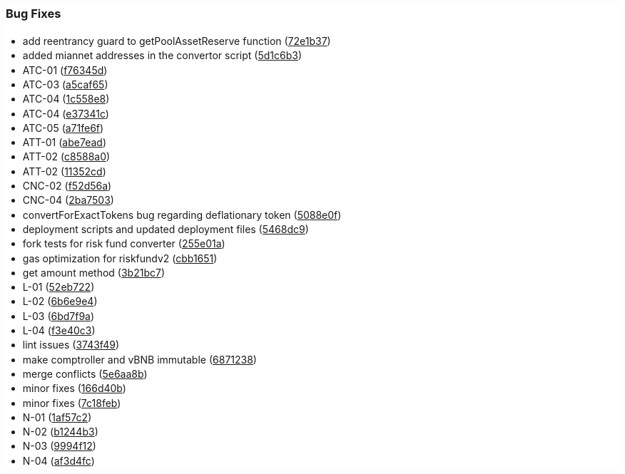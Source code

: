 
### Bug Fixes

* add reentrancy guard to getPoolAssetReserve function ([72e1b37](https://github.com/VenusProtocol/protocol-reserve/commit/72e1b37676587dbcb0e8ea1502081c9646d52f3b))
* added miannet addresses in the convertor script ([5d1c6b3](https://github.com/VenusProtocol/protocol-reserve/commit/5d1c6b3ff73e0f9934f07c1a24c257526d942c93))
* ATC-01 ([f76345d](https://github.com/VenusProtocol/protocol-reserve/commit/f76345d1780e82e91ae138a3cdbdf9b38fbfa3ff))
* ATC-03 ([a5caf65](https://github.com/VenusProtocol/protocol-reserve/commit/a5caf65aac3a12962c7f363c0a8c1af342abd9a0))
* ATC-04 ([1c558e8](https://github.com/VenusProtocol/protocol-reserve/commit/1c558e84934784f331940ffbc27f9efa294fe432))
* ATC-04 ([e37341c](https://github.com/VenusProtocol/protocol-reserve/commit/e37341ce91123454f7a0faecb81569d9141a5882))
* ATC-05 ([a71fe6f](https://github.com/VenusProtocol/protocol-reserve/commit/a71fe6fda9d41d7a3f4dbd430947bd5a6633e248))
* ATT-01 ([abe7ead](https://github.com/VenusProtocol/protocol-reserve/commit/abe7eadf62571ef4cd803f20c208390f6ff646c7))
* ATT-02 ([c8588a0](https://github.com/VenusProtocol/protocol-reserve/commit/c8588a01c5cef91e887aaedcbefef1405a58f3e6))
* ATT-02 ([11352cd](https://github.com/VenusProtocol/protocol-reserve/commit/11352cd7621b366100dc35ffcd1fe23de29d9478))
* CNC-02 ([f52d56a](https://github.com/VenusProtocol/protocol-reserve/commit/f52d56a08e482f63d204320354a60dff1024245e))
* CNC-04 ([2ba7503](https://github.com/VenusProtocol/protocol-reserve/commit/2ba750391140832648f374fe4d1e570173330942))
* convertForExactTokens bug regarding deflationary token ([5088e0f](https://github.com/VenusProtocol/protocol-reserve/commit/5088e0f86c8a23a6234ab10ced21517ab7ef1f01))
* deployment scripts and updated deployment files ([5468dc9](https://github.com/VenusProtocol/protocol-reserve/commit/5468dc9774aa318563f7ddd8cefede4c8542be09))
* fork tests for risk fund converter ([255e01a](https://github.com/VenusProtocol/protocol-reserve/commit/255e01a07b0f07de0ce8f328909ff97d3349227c))
* gas optimization for riskfundv2 ([cbb1651](https://github.com/VenusProtocol/protocol-reserve/commit/cbb16515857745443aa10f8be0a8b650b79af6df))
* get amount method ([3b21bc7](https://github.com/VenusProtocol/protocol-reserve/commit/3b21bc733d38490866dc609bf7769495615319c5))
* L-01 ([52eb722](https://github.com/VenusProtocol/protocol-reserve/commit/52eb7225bcbe030b6568c1a0d35becbdd082530c))
* L-02 ([6b6e9e4](https://github.com/VenusProtocol/protocol-reserve/commit/6b6e9e4e0bc557afec42402fc26ccee9641b0826))
* L-03 ([6bd7f9a](https://github.com/VenusProtocol/protocol-reserve/commit/6bd7f9ae7d86d361b2bd02083dac60441d869f8c))
* L-04 ([f3e40c3](https://github.com/VenusProtocol/protocol-reserve/commit/f3e40c3a240593a5f7ee0c392b6f92fa8d67a7c3))
* lint issues ([3743f49](https://github.com/VenusProtocol/protocol-reserve/commit/3743f49d53f4cab488f941ac4fb54b4b58e219f5))
* make comptroller and vBNB immutable ([6871238](https://github.com/VenusProtocol/protocol-reserve/commit/687123893ace5662bdfd3f976cb9eeaa71130a42))
* merge conflicts ([5e6aa8b](https://github.com/VenusProtocol/protocol-reserve/commit/5e6aa8b4d8a8da169cf7aa8ccb3d529bcc6856cc))
* minor fixes ([166d40b](https://github.com/VenusProtocol/protocol-reserve/commit/166d40be0cca5145afb982f39ebdc5d2580568d5))
* minor fixes ([7c18feb](https://github.com/VenusProtocol/protocol-reserve/commit/7c18feb0875f273090602aff5a03c63407334920))
* N-01 ([1af57c2](https://github.com/VenusProtocol/protocol-reserve/commit/1af57c2102159f275986a45e45e2d05c3134a943))
* N-02 ([b1244b3](https://github.com/VenusProtocol/protocol-reserve/commit/b1244b36d963b4762fa2b6ee0c1e139296e1e903))
* N-03 ([9994f12](https://github.com/VenusProtocol/protocol-reserve/commit/9994f12981204e0716f45c27c5213a3086f576ee))
* N-04 ([af3d4fc](https://github.com/VenusProtocol/protocol-reserve/commit/af3d4fcad648b06813358ca70f754d519d749d18))